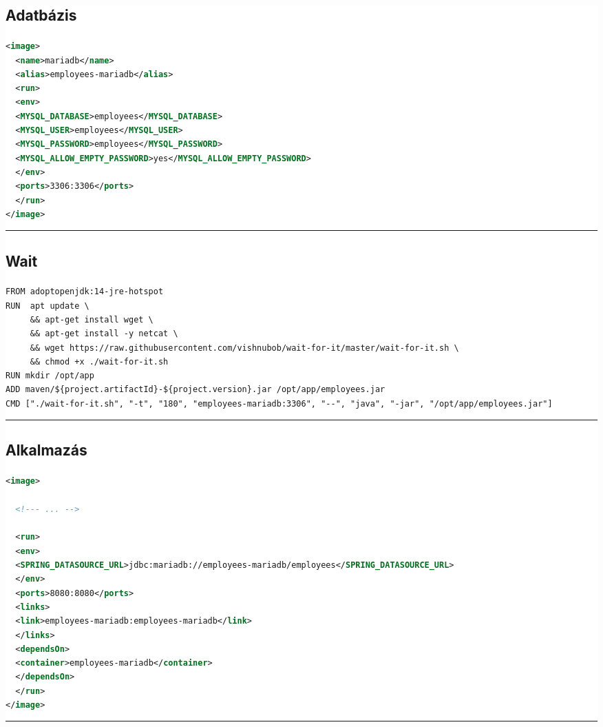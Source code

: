 
## Adatbázis

```xml
<image>
  <name>mariadb</name>
  <alias>employees-mariadb</alias>
  <run>
  <env>
  <MYSQL_DATABASE>employees</MYSQL_DATABASE>
  <MYSQL_USER>employees</MYSQL_USER>
  <MYSQL_PASSWORD>employees</MYSQL_PASSWORD>
  <MYSQL_ALLOW_EMPTY_PASSWORD>yes</MYSQL_ALLOW_EMPTY_PASSWORD>
  </env>
  <ports>3306:3306</ports>
  </run>
</image>
```

---

## Wait

```
FROM adoptopenjdk:14-jre-hotspot
RUN  apt update \
     && apt-get install wget \
     && apt-get install -y netcat \
     && wget https://raw.githubusercontent.com/vishnubob/wait-for-it/master/wait-for-it.sh \
     && chmod +x ./wait-for-it.sh
RUN mkdir /opt/app
ADD maven/${project.artifactId}-${project.version}.jar /opt/app/employees.jar
CMD ["./wait-for-it.sh", "-t", "180", "employees-mariadb:3306", "--", "java", "-jar", "/opt/app/employees.jar"]
```

---

## Alkalmazás

```xml
<image>

  <!--- ... -->

  <run>
  <env>
  <SPRING_DATASOURCE_URL>jdbc:mariadb://employees-mariadb/employees</SPRING_DATASOURCE_URL>
  </env>
  <ports>8080:8080</ports>
  <links>
  <link>employees-mariadb:employees-mariadb</link>
  </links>
  <dependsOn>
  <container>employees-mariadb</container>
  </dependsOn>
  </run>
</image>
```

---